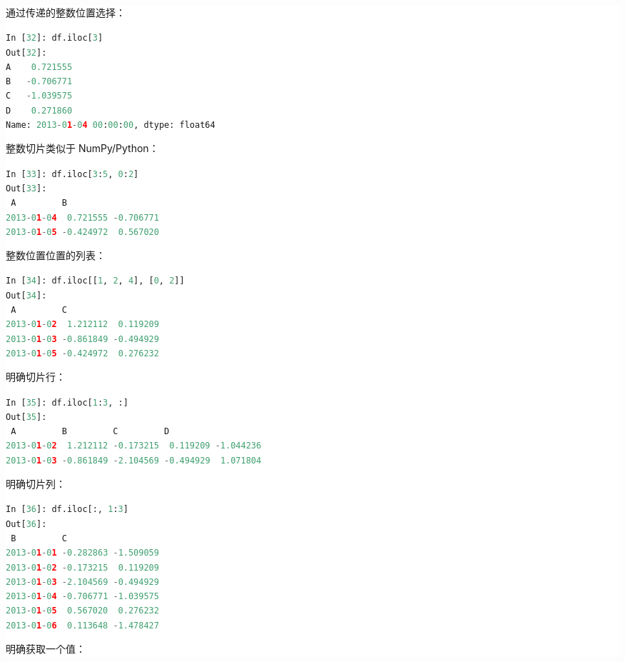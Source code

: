 通过传递的整数位置选择：

```py
In [32]: df.iloc[3]
Out[32]: 
A    0.721555
B   -0.706771
C   -1.039575
D    0.271860
Name: 2013-01-04 00:00:00, dtype: float64 
```

整数切片类似于 NumPy/Python：

```py
In [33]: df.iloc[3:5, 0:2]
Out[33]: 
 A         B
2013-01-04  0.721555 -0.706771
2013-01-05 -0.424972  0.567020 
```

整数位置位置的列表：

```py
In [34]: df.iloc[[1, 2, 4], [0, 2]]
Out[34]: 
 A         C
2013-01-02  1.212112  0.119209
2013-01-03 -0.861849 -0.494929
2013-01-05 -0.424972  0.276232 
```

明确切片行：

```py
In [35]: df.iloc[1:3, :]
Out[35]: 
 A         B         C         D
2013-01-02  1.212112 -0.173215  0.119209 -1.044236
2013-01-03 -0.861849 -2.104569 -0.494929  1.071804 
```

明确切片列：

```py
In [36]: df.iloc[:, 1:3]
Out[36]: 
 B         C
2013-01-01 -0.282863 -1.509059
2013-01-02 -0.173215  0.119209
2013-01-03 -2.104569 -0.494929
2013-01-04 -0.706771 -1.039575
2013-01-05  0.567020  0.276232
2013-01-06  0.113648 -1.478427 
```

明确获取一个值：
